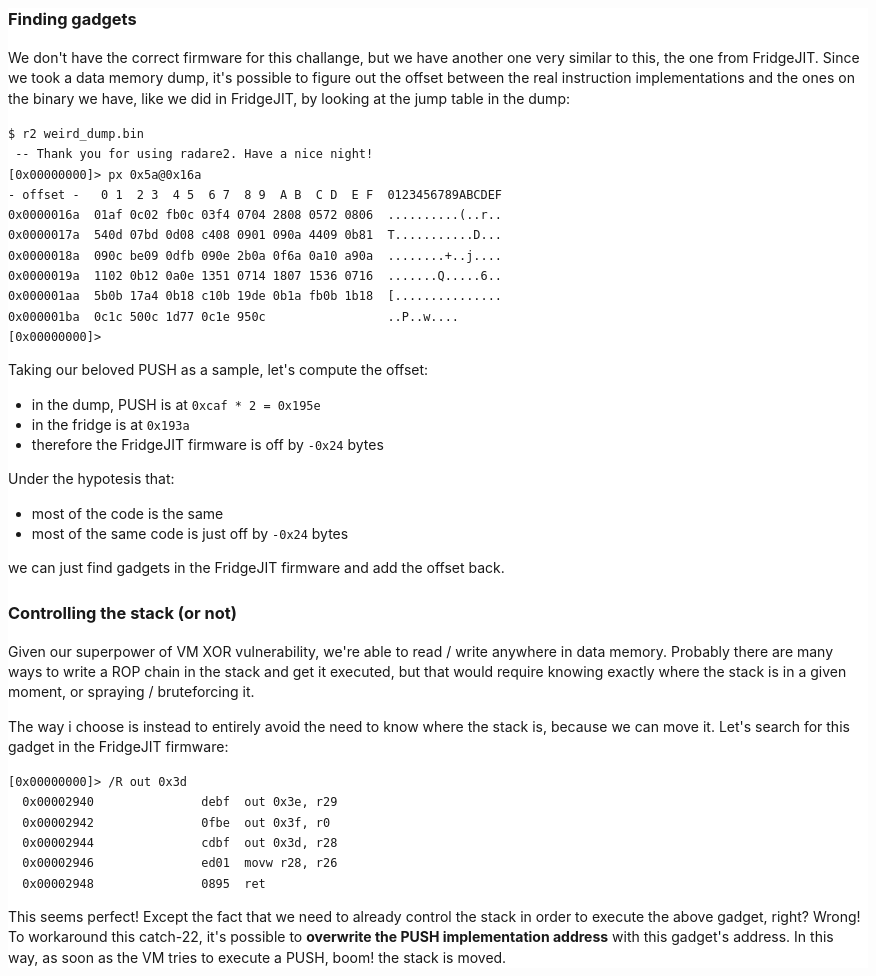 ### Finding gadgets

We don't have the correct firmware for this challange, but we have another one very similar to this, the one from FridgeJIT. Since we took a data memory dump, it's possible to figure out the offset between the real instruction implementations and the ones on the binary we have, like we did in FridgeJIT, by looking at the jump table in the dump:

```
$ r2 weird_dump.bin
 -- Thank you for using radare2. Have a nice night!
[0x00000000]> px 0x5a@0x16a
- offset -   0 1  2 3  4 5  6 7  8 9  A B  C D  E F  0123456789ABCDEF
0x0000016a  01af 0c02 fb0c 03f4 0704 2808 0572 0806  ..........(..r..
0x0000017a  540d 07bd 0d08 c408 0901 090a 4409 0b81  T...........D...
0x0000018a  090c be09 0dfb 090e 2b0a 0f6a 0a10 a90a  ........+..j....
0x0000019a  1102 0b12 0a0e 1351 0714 1807 1536 0716  .......Q.....6..
0x000001aa  5b0b 17a4 0b18 c10b 19de 0b1a fb0b 1b18  [...............
0x000001ba  0c1c 500c 1d77 0c1e 950c                 ..P..w....
[0x00000000]>
```

Taking our beloved PUSH as a sample, let's compute the offset:

- in the dump, PUSH is at `0xcaf * 2 = 0x195e`
- in the fridge is at `0x193a`
- therefore the FridgeJIT firmware is off by `-0x24` bytes

Under the hypotesis that:

- most of the code is the same
- most of the same code is just off by `-0x24` bytes

we can just find gadgets in the FridgeJIT firmware and add the offset back.

### Controlling the stack (or not)

Given our superpower of VM XOR vulnerability, we're able to read / write anywhere in data memory. Probably there are many ways to write a ROP chain in the stack and get it executed, but that would require knowing exactly where the stack is in a given moment, or spraying / bruteforcing it.

The way i choose is instead to entirely avoid the need to know where the stack is, because we can move it. Let's search for this gadget in the FridgeJIT firmware:

```
[0x00000000]> /R out 0x3d
  0x00002940               debf  out 0x3e, r29
  0x00002942               0fbe  out 0x3f, r0
  0x00002944               cdbf  out 0x3d, r28
  0x00002946               ed01  movw r28, r26
  0x00002948               0895  ret
```

This seems perfect! Except the fact that we need to already control the stack in order to execute the above gadget, right? Wrong! To workaround this catch-22, it's possible to **overwrite the PUSH implementation address** with this gadget's address. In this way, as soon as the VM tries to execute a PUSH, boom! the stack is moved.
